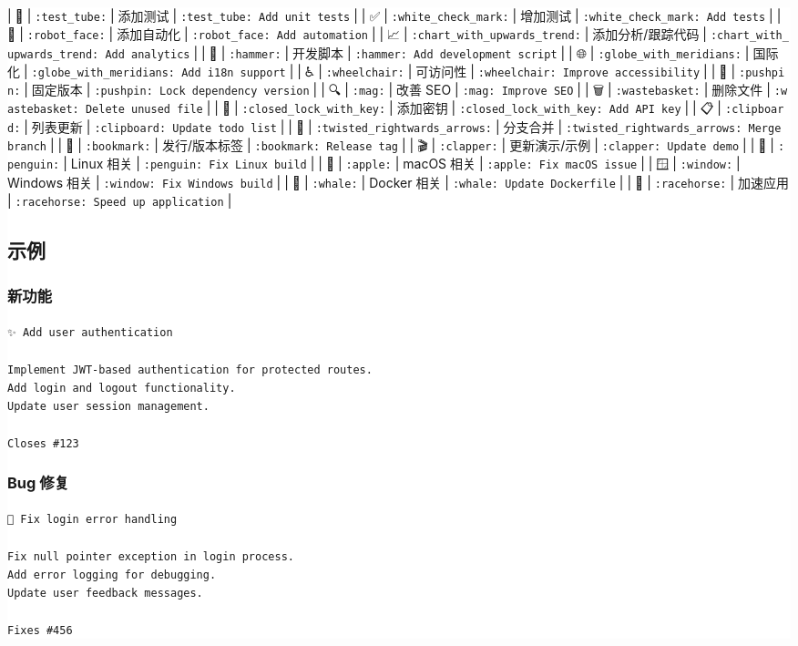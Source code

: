 | 🧪 | `:test_tube:` | 添加测试 | `:test_tube: Add unit tests` |
| ✅ | `:white_check_mark:` | 增加测试 | `:white_check_mark: Add tests` |
| 🤖 | `:robot_face:` | 添加自动化 | `:robot_face: Add automation` |
| 📈 | `:chart_with_upwards_trend:` | 添加分析/跟踪代码 | `:chart_with_upwards_trend: Add analytics` |
| 🔨 | `:hammer:` | 开发脚本 | `:hammer: Add development script` |
| 🌐 | `:globe_with_meridians:` | 国际化 | `:globe_with_meridians: Add i18n support` |
| ♿ | `:wheelchair:` | 可访问性 | `:wheelchair: Improve accessibility` |
| 📌 | `:pushpin:` | 固定版本 | `:pushpin: Lock dependency version` |
| 🔍 | `:mag:` | 改善 SEO | `:mag: Improve SEO` |
| 🗑 | `:wastebasket:` | 删除文件 | `:wastebasket: Delete unused file` |
| 🔐 | `:closed_lock_with_key:` | 添加密钥 | `:closed_lock_with_key: Add API key` |
| 📋 | `:clipboard:` | 列表更新 | `:clipboard: Update todo list` |
| 🔀 | `:twisted_rightwards_arrows:` | 分支合并 | `:twisted_rightwards_arrows: Merge branch` |
| 🔖 | `:bookmark:` | 发行/版本标签 | `:bookmark: Release tag` |
| 🎬 | `:clapper:` | 更新演示/示例 | `:clapper: Update demo` |
| 🐧 | `:penguin:` | Linux 相关 | `:penguin: Fix Linux build` |
| 🍎 | `:apple:` | macOS 相关 | `:apple: Fix macOS issue` |
| 🪟 | `:window:` | Windows 相关 | `:window: Fix Windows build` |
| 🐳 | `:whale:` | Docker 相关 | `:whale: Update Dockerfile` |
| 🐎 | `:racehorse:` | 加速应用 | `:racehorse: Speed up application` |

## 示例

### 新功能
```
✨ Add user authentication

Implement JWT-based authentication for protected routes.
Add login and logout functionality.
Update user session management.

Closes #123
```

### Bug 修复
```
🐛 Fix login error handling

Fix null pointer exception in login process.
Add error logging for debugging.
Update user feedback messages.

Fixes #456
```
